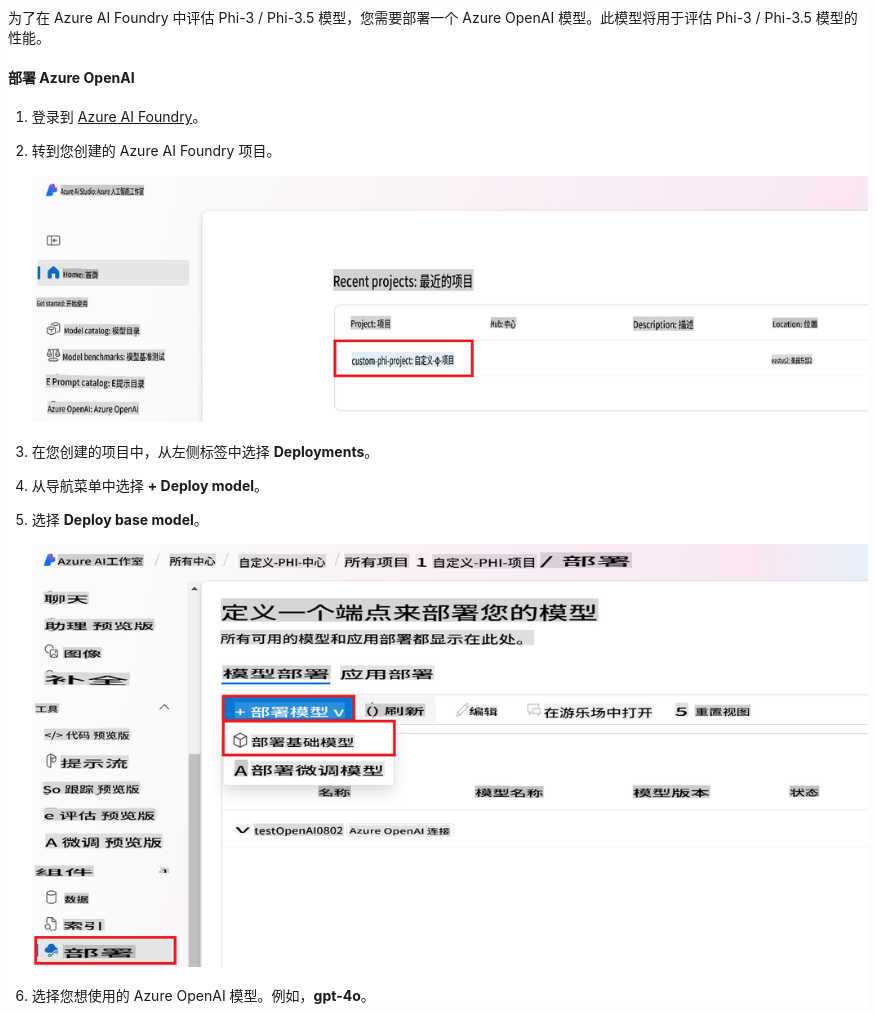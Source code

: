 为了在 Azure AI Foundry 中评估 Phi-3 / Phi-3.5 模型，您需要部署一个 Azure OpenAI 模型。此模型将用于评估 Phi-3 / Phi-3.5 模型的性能。

#### 部署 Azure OpenAI

1. 登录到 [Azure AI Foundry](https://ai.azure.com/?wt.mc_id=studentamb_279723)。

1. 转到您创建的 Azure AI Foundry 项目。

    ![选择项目.](../../../../../../translated_images/select-project-created.84d119464c1bb0a8f5f9ab58012fa88304b0e3b0d6ddda444617424b2bb0d22e.zh.png)

1. 在您创建的项目中，从左侧标签中选择 **Deployments**。

1. 从导航菜单中选择 **+ Deploy model**。

1. 选择 **Deploy base model**。

    ![选择部署.](../../../../../../translated_images/deploy-openai-model.91e6d9f9934e0e0c63116bd81a7628ea5ab37617f3e3b23a998a37c7f5aaba8b.zh.png)

1. 选择您想使用的 Azure OpenAI 模型。例如，**gpt-4o**。
